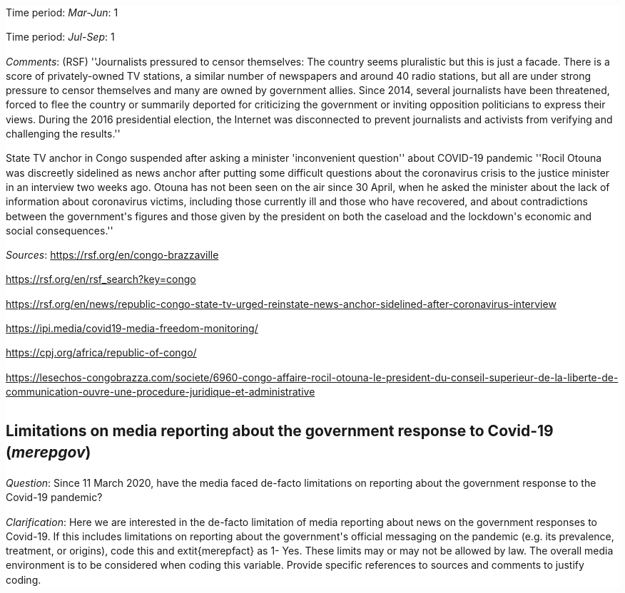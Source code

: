  
Time period: *Mar-Jun*: 1

 
Time period: *Jul-Sep*: 1

 

*Comments*:
 (RSF) ''Journalists pressured to censor themselves: 
The country seems pluralistic but this is just a facade. There is a score of privately-owned TV stations, a similar number of newspapers and around 40 radio stations, but all are under strong pressure to censor themselves and many are owned by government allies. Since 2014, several journalists have been threatened, forced to flee the country or summarily deported for criticizing the government or inviting opposition politicians to express their views. During the 2016 presidential election, the Internet was disconnected to prevent journalists and activists from verifying and challenging the results.''

State TV anchor in Congo suspended after asking a minister 'inconvenient question'' about COVID-19 pandemic
''Rocil Otouna was discreetly sidelined as news anchor after putting some difficult questions about the coronavirus crisis to the justice minister in an interview two weeks ago. Otouna has not been seen on the air since 30 April, when he asked the minister about the lack of information about coronavirus victims, including those currently ill and those who have recovered, and about contradictions between the government's figures and those given by the president on both the caseload and the lockdown's economic and social consequences.'' 

*Sources*:
 https://rsf.org/en/congo-brazzaville

https://rsf.org/en/rsf_search?key=congo

https://rsf.org/en/news/republic-congo-state-tv-urged-reinstate-news-anchor-sidelined-after-coronavirus-interview

https://ipi.media/covid19-media-freedom-monitoring/

https://cpj.org/africa/republic-of-congo/

https://lesechos-congobrazza.com/societe/6960-congo-affaire-rocil-otouna-le-president-du-conseil-superieur-de-la-liberte-de-communication-ouvre-une-procedure-juridique-et-administrative





## Limitations on media reporting about the government response to Covid-19 (*merepgov*) 

*Question*: Since 11 March 2020,  have the media faced  de-facto limitations on reporting about the government response to the Covid-19 pandemic?

 

*Clarification*: Here we are interested in the de-facto limitation of media reporting about news on the government responses to Covid-19. If this includes limitations on reporting about the government's official messaging on the pandemic (e.g. its prevalence, treatment, or origins), code this and 	extit{merepfact} as 1- Yes. These limits may or may not be allowed by law. The overall media environment is to be considered when coding this variable. Provide specific references to sources and comments to justify coding. 
